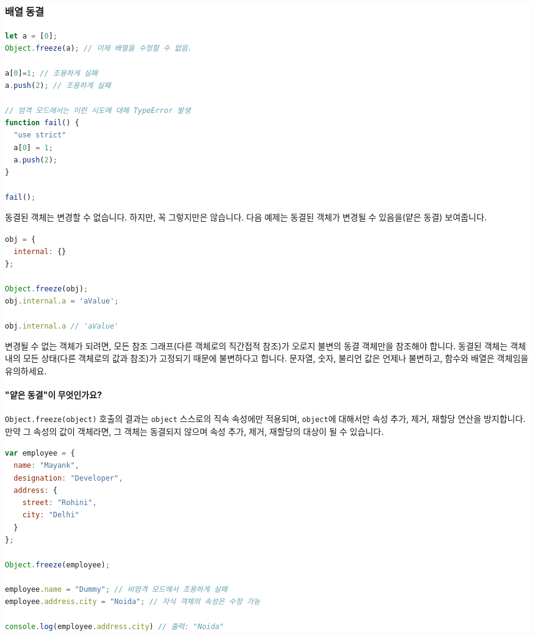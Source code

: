 ### 배열 동결

```js
let a = [0];
Object.freeze(a); // 이제 배열을 수정할 수 없음.

a[0]=1; // 조용하게 실패
a.push(2); // 조용하게 실패

// 엄격 모드에서는 이런 시도에 대해 TypeError 발생
function fail() {
  "use strict"
  a[0] = 1;
  a.push(2);
}

fail();
```

동결된 객체는 변경할 수 없습니다. 하지만, 꼭 그렇지만은 않습니다. 다음 예제는 동결된 객체가 변경될 수 있음을(얕은 동결) 보여줍니다.

```js
obj = {
  internal: {}
};

Object.freeze(obj);
obj.internal.a = 'aValue';

obj.internal.a // 'aValue'
```

변경될 수 없는 객체가 되려면, 모든 참조 그래프(다른 객체로의 직간접적 참조)가 오로지 불변의 동결 객체만을 참조해야 합니다. 동결된 객체는 객체 내의 모든 상태(다른 객체로의 값과 참조)가 고정되기 때문에 불변하다고 합니다. 문자열, 숫자, 불리언 값은 언제나 불변하고, 함수와 배열은 객체임을 유의하세요.

#### "얕은 동결"이 무엇인가요?

`Object.freeze(object)` 호출의 결과는 `object` 스스로의 직속 속성에만 적용되며, `object`에 대해서만 속성 추가, 제거, 재할당 연산을 방지합니다. 만약 그 속성의 값이 객체라면, 그 객체는 동결되지 않으며 속성 추가, 제거, 재할당의 대상이 될 수 있습니다.

```js
var employee = {
  name: "Mayank",
  designation: "Developer",
  address: {
    street: "Rohini",
    city: "Delhi"
  }
};

Object.freeze(employee);

employee.name = "Dummy"; // 비엄격 모드에서 조용하게 실패
employee.address.city = "Noida"; // 자식 객체의 속성은 수정 가능

console.log(employee.address.city) // 출력: "Noida"
```
